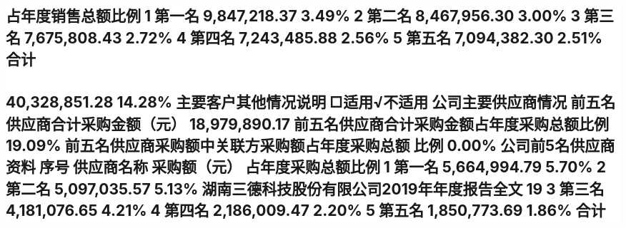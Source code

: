 占年度销售总额比例
1
第一名
9,847,218.37
3.49%
2
第二名
8,467,956.30
3.00%
3
第三名
7,675,808.43
2.72%
4
第四名
7,243,485.88
2.56%
5
第五名
7,094,382.30
2.51%
合计
--
40,328,851.28
14.28%
主要客户其他情况说明
□适用√不适用
公司主要供应商情况
前五名供应商合计采购金额（元）
18,979,890.17
前五名供应商合计采购金额占年度采购总额比例
19.09%
前五名供应商采购额中关联方采购额占年度采购总额
比例
0.00%
公司前5名供应商资料
序号
供应商名称
采购额（元）
占年度采购总额比例
1
第一名
5,664,994.79
5.70%
2
第二名
5,097,035.57
5.13%
湖南三德科技股份有限公司2019年年度报告全文
19
3
第三名
4,181,076.65
4.21%
4
第四名
2,186,009.47
2.20%
5
第五名
1,850,773.69
1.86%
合计
--